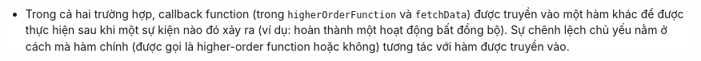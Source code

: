 - Trong cả hai trường hợp, callback function (trong `higherOrderFunction` và `fetchData`) được truyền vào một hàm khác để được thực hiện sau khi một sự kiện nào đó xảy ra (ví dụ: hoàn thành một hoạt động bất đồng bộ). Sự chênh lệch chủ yếu nằm ở cách mà hàm chính (được gọi là higher-order function hoặc không) tương tác với hàm được truyền vào.
